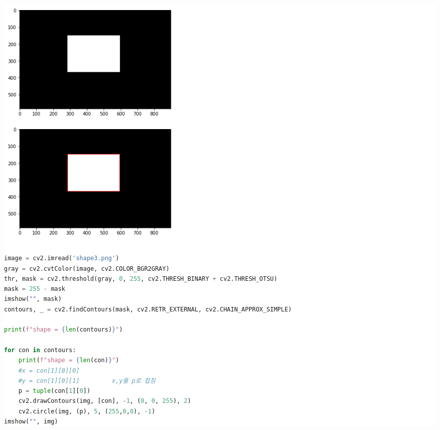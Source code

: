 ![image-20200123140231646](images/image-20200123140231646.png)

```python
image = cv2.imread('shape3.png')
gray = cv2.cvtColor(image, cv2.COLOR_BGR2GRAY)
thr, mask = cv2.threshold(gray, 0, 255, cv2.THRESH_BINARY + cv2.THRESH_OTSU)
mask = 255 - mask
imshow("", mask)
contours, _ = cv2.findContours(mask, cv2.RETR_EXTERNAL, cv2.CHAIN_APPROX_SIMPLE)

print(f"shape = {len(contours)}")

for con in contours:
    print(f"shape = {len(con)}")
    #x = con[1][0][0]
    #y = con[1][0][1]         x,y를 p로 합침
    p = tuple(con[1][0])
    cv2.drawContours(img, [con], -1, (0, 0, 255), 2)
    cv2.circle(img, (p), 5, (255,0,0), -1)
imshow("", img)
```
